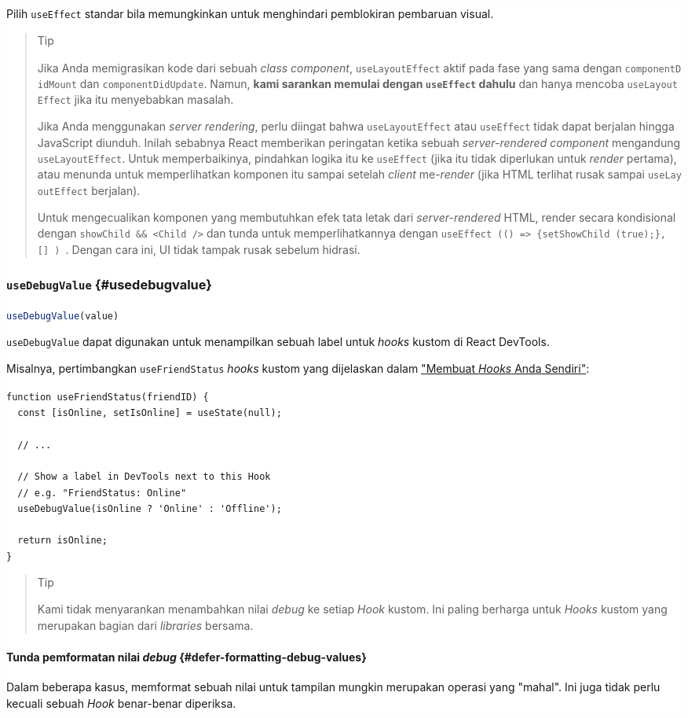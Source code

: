 Pilih `useEffect` standar bila memungkinkan untuk menghindari pemblokiran pembaruan visual.

> Tip
>
> Jika Anda memigrasikan kode dari sebuah *class component*, `useLayoutEffect` aktif pada fase yang sama dengan `componentDidMount` dan `componentDidUpdate`. Namun, **kami sarankan memulai dengan `useEffect` dahulu** dan hanya mencoba `useLayoutEffect` jika itu menyebabkan masalah.
>
>Jika Anda menggunakan *server rendering*, perlu diingat bahwa `useLayoutEffect` atau `useEffect` tidak dapat berjalan hingga JavaScript diunduh. Inilah sebabnya React memberikan peringatan ketika sebuah *server-rendered component* mengandung `useLayoutEffect`. Untuk memperbaikinya, pindahkan logika itu ke `useEffect` (jika itu tidak diperlukan untuk *render* pertama), atau menunda untuk memperlihatkan komponen itu sampai setelah *client* me-*render* (jika HTML terlihat rusak sampai `useLayoutEffect` berjalan).
>
>Untuk mengecualikan komponen yang membutuhkan efek tata letak dari *server-rendered* HTML, render secara kondisional dengan `showChild && <Child />` dan tunda untuk memperlihatkannya dengan `useEffect (() => {setShowChild (true);}, [] ) `. Dengan cara ini, UI tidak tampak rusak sebelum hidrasi.

### `useDebugValue` {#usedebugvalue}

```js
useDebugValue(value)
```

`useDebugValue` dapat digunakan untuk menampilkan sebuah label untuk *hooks* kustom di React DevTools.

Misalnya, pertimbangkan `useFriendStatus` *hooks* kustom yang dijelaskan dalam ["Membuat *Hooks* Anda Sendiri"](/docs/hooks-custom.html):

```js{6-8}
function useFriendStatus(friendID) {
  const [isOnline, setIsOnline] = useState(null);

  // ...

  // Show a label in DevTools next to this Hook
  // e.g. "FriendStatus: Online"
  useDebugValue(isOnline ? 'Online' : 'Offline');

  return isOnline;
}
```

> Tip
>
> Kami tidak menyarankan menambahkan nilai *debug* ke setiap *Hook* kustom. Ini paling berharga untuk *Hooks* kustom yang merupakan bagian dari *libraries* bersama.

#### Tunda pemformatan nilai *debug* {#defer-formatting-debug-values}

Dalam beberapa kasus, memformat sebuah nilai untuk tampilan mungkin merupakan operasi yang "mahal". Ini juga tidak perlu kecuali sebuah *Hook* benar-benar diperiksa.
